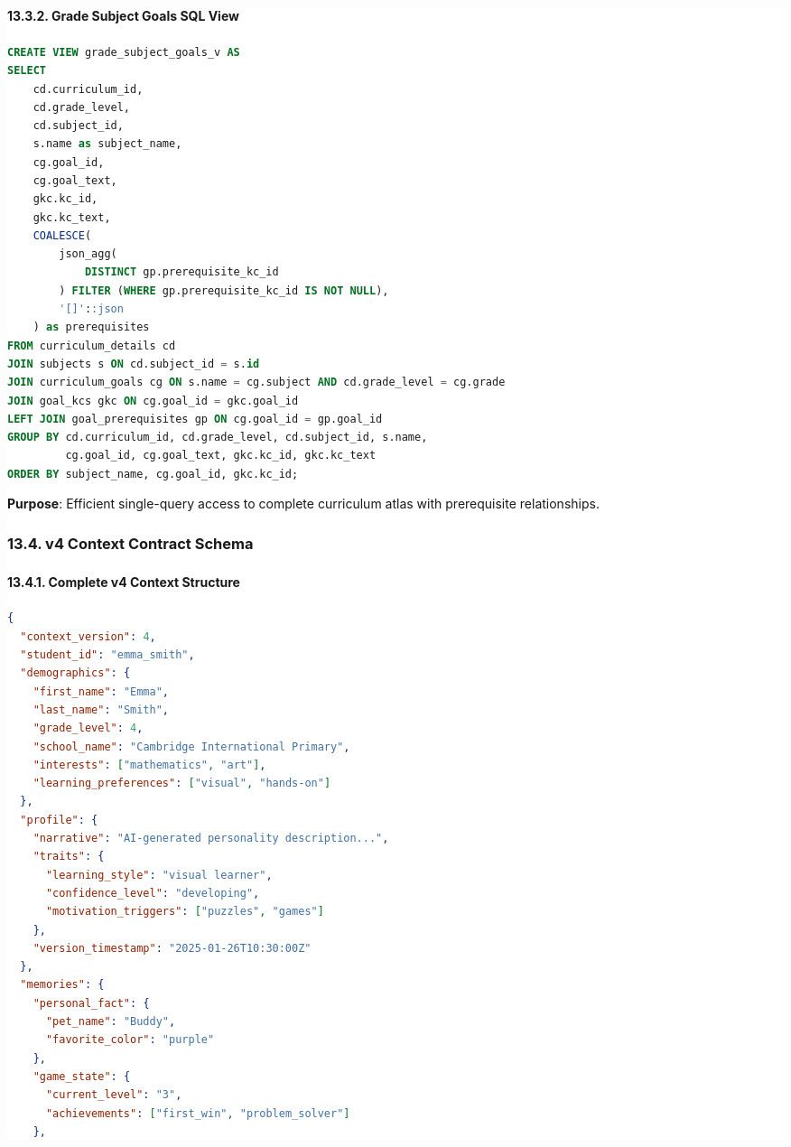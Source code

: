 #### 13.3.2. Grade Subject Goals SQL View
```sql
CREATE VIEW grade_subject_goals_v AS
SELECT
    cd.curriculum_id,
    cd.grade_level,
    cd.subject_id,
    s.name as subject_name,
    cg.goal_id,
    cg.goal_text,
    gkc.kc_id,
    gkc.kc_text,
    COALESCE(
        json_agg(
            DISTINCT gp.prerequisite_kc_id
        ) FILTER (WHERE gp.prerequisite_kc_id IS NOT NULL),
        '[]'::json
    ) as prerequisites
FROM curriculum_details cd
JOIN subjects s ON cd.subject_id = s.id
JOIN curriculum_goals cg ON s.name = cg.subject AND cd.grade_level = cg.grade
JOIN goal_kcs gkc ON cg.goal_id = gkc.goal_id
LEFT JOIN goal_prerequisites gp ON cg.goal_id = gp.goal_id
GROUP BY cd.curriculum_id, cd.grade_level, cd.subject_id, s.name,
         cg.goal_id, cg.goal_text, gkc.kc_id, gkc.kc_text
ORDER BY subject_name, cg.goal_id, gkc.kc_id;
```

**Purpose**: Efficient single-query access to complete curriculum atlas with prerequisite relationships.

### 13.4. v4 Context Contract Schema

#### 13.4.1. Complete v4 Context Structure
```json
{
  "context_version": 4,
  "student_id": "emma_smith",
  "demographics": {
    "first_name": "Emma",
    "last_name": "Smith",
    "grade_level": 4,
    "school_name": "Cambridge International Primary",
    "interests": ["mathematics", "art"],
    "learning_preferences": ["visual", "hands-on"]
  },
  "profile": {
    "narrative": "AI-generated personality description...",
    "traits": {
      "learning_style": "visual learner",
      "confidence_level": "developing",
      "motivation_triggers": ["puzzles", "games"]
    },
    "version_timestamp": "2025-01-26T10:30:00Z"
  },
  "memories": {
    "personal_fact": {
      "pet_name": "Buddy",
      "favorite_color": "purple"
    },
    "game_state": {
      "current_level": "3",
      "achievements": ["first_win", "problem_solver"]
    },
```
